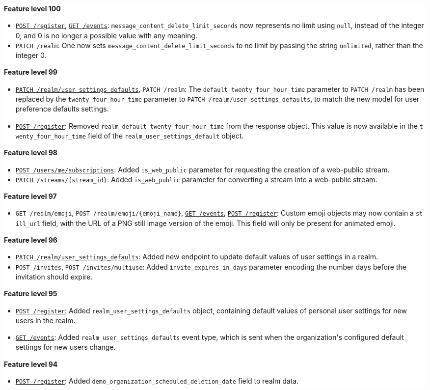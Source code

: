 **Feature level 100**

* [`POST /register`](/api/register-queue), [`GET
  /events`](/api/get-events): `message_content_delete_limit_seconds`
  now represents no limit using `null`, instead of the integer 0, and 0 is
  no longer a possible value with any meaning.
* `PATCH /realm`: One now sets `message_content_delete_limit_seconds`
  to no limit by passing the string `unlimited`, rather than the
  integer 0.

**Feature level 99**

* [`PATCH /realm/user_settings_defaults`](/api/update-realm-user-settings-defaults),
  `PATCH /realm`: The `default_twenty_four_hour_time` parameter to
  `PATCH /realm` has been replaced by the `twenty_four_hour_time` parameter
  to `PATCH /realm/user_settings_defaults`, to match the new model for
  user preference defaults settings.

* [`POST /register`](/api/register-queue): Removed `realm_default_twenty_four_hour_time`
  from the response object. This value is now available in the
  `twenty_four_hour_time` field of the `realm_user_settings_default` object.

**Feature level 98**

* [`POST /users/me/subscriptions`](/api/subscribe): Added `is_web_public` parameter
  for requesting the creation of a web-public stream.
* [`PATCH /streams/{stream_id}`](/api/update-stream): Added
  `is_web_public` parameter for converting a stream into a web-public stream.

**Feature level 97**

* `GET /realm/emoji`, `POST /realm/emoji/{emoji_name}`, [`GET
  /events`](/api/get-events), [`POST /register`](/api/register-queue):
  Custom emoji objects may now contain a `still_url` field, with the
  URL of a PNG still image version of the emoji. This field will only be
  present for animated emoji.

**Feature level 96**

* [`PATCH /realm/user_settings_defaults`](/api/update-realm-user-settings-defaults):
  Added new endpoint to update default values of user settings in a realm.
* `POST /invites`, `POST /invites/multiuse`: Added
  `invite_expires_in_days` parameter encoding the number days before
  the invitation should expire.

**Feature level 95**

* [`POST /register`](/api/register-queue): Added
  `realm_user_settings_defaults` object, containing default values of
  personal user settings for new users in the realm.

* [`GET /events`](/api/get-events): Added
  `realm_user_settings_defaults` event type, which is sent when the
  organization's configured default settings for new users change.

**Feature level 94**

* [`POST /register`](/api/register-queue): Added
  `demo_organization_scheduled_deletion_date` field to realm data.
